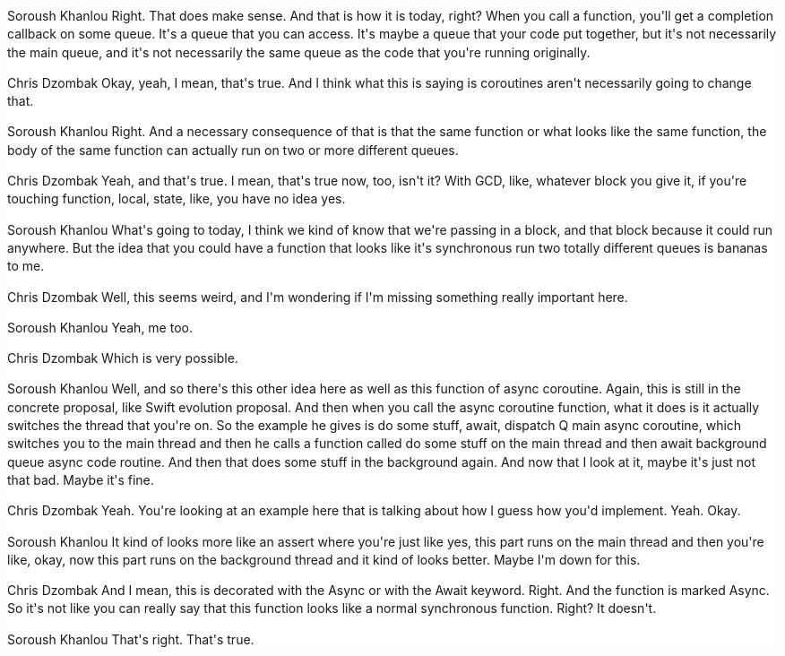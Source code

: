 Soroush Khanlou
Right. That does make sense. And that is how it is today, right? When you call a function, you'll get a completion callback on some queue. It's a queue that you can access. It's maybe a queue that your code put together, but it's not necessarily the main queue, and it's not necessarily the same queue as the code that you're running originally.

Chris Dzombak
Okay, yeah, I mean, that's true. And I think what this is saying is coroutines aren't necessarily going to change that.

Soroush Khanlou
Right. And a necessary consequence of that is that the same function or what looks like the same function, the body of the same function can actually run on two or more different queues.

Chris Dzombak
Yeah, and that's true. I mean, that's true now, too, isn't it? With GCD, like, whatever block you give it, if you're touching function, local, state, like, you have no idea yes.

Soroush Khanlou
What's going to today, I think we kind of know that we're passing in a block, and that block because it could run anywhere. But the idea that you could have a function that looks like it's synchronous run two totally different queues is bananas to me.

Chris Dzombak
Well, this seems weird, and I'm wondering if I'm missing something really important here.

Soroush Khanlou
Yeah, me too.

Chris Dzombak
Which is very possible.

Soroush Khanlou
Well, and so there's this other idea here as well as this function of async coroutine. Again, this is still in the concrete proposal, like Swift evolution proposal. And then when you call the async coroutine function, what it does is it actually switches the thread that you're on. So the example he gives is do some stuff, await, dispatch Q main async coroutine, which switches you to the main thread and then he calls a function called do some stuff on the main thread and then await background queue async code routine. And then that does some stuff in the background again. And now that I look at it, maybe it's just not that bad. Maybe it's fine.

Chris Dzombak
Yeah. You're looking at an example here that is talking about how I guess how you'd implement. Yeah. Okay.

Soroush Khanlou
It kind of looks more like an assert where you're just like yes, this part runs on the main thread and then you're like, okay, now this part runs on the background thread and it kind of looks better. Maybe I'm down for this.

Chris Dzombak
And I mean, this is decorated with the Async or with the Await keyword. Right. And the function is marked Async. So it's not like you can really say that this function looks like a normal synchronous function. Right? It doesn't.

Soroush Khanlou
That's right. That's true.
